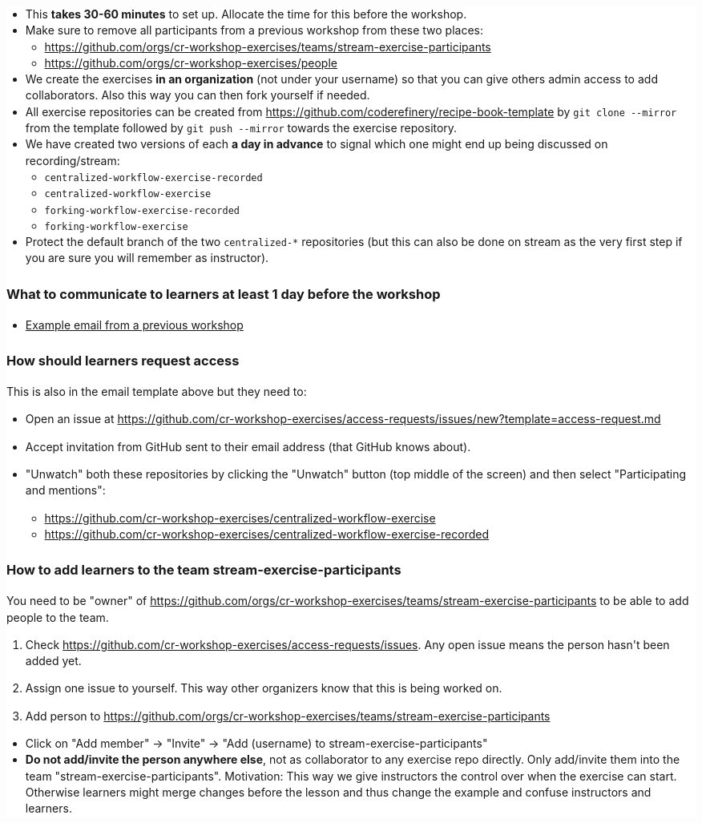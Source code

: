 - This **takes 30-60 minutes** to set up. Allocate the time for this before the workshop.
- Make sure to remove all participants from a previous workshop from these two places:
  - <https://github.com/orgs/cr-workshop-exercises/teams/stream-exercise-participants>
  - <https://github.com/orgs/cr-workshop-exercises/people>
- We create the exercises **in an organization** (not under your username) so
  that you can give others admin access to add collaborators. Also this way
  you can then fork yourself if needed.
- All exercise repositories can be created from
  <https://github.com/coderefinery/recipe-book-template> by `git clone
  --mirror` from the template followed by `git push --mirror` towards the exercise repository.
- We have created two versions of each **a day in advance** to signal which one might end up
  being discussed on recording/stream:
  - `centralized-workflow-exercise-recorded`
  - `centralized-workflow-exercise`
  - `forking-workflow-exercise-recorded`
  - `forking-workflow-exercise`
- Protect the default branch of the two `centralized-*` repositories (but this
  can also be done on stream as the very first step if you are sure you will remember as instructor).


### What to communicate to learners at least 1 day before the workshop

- [Example email from a previous workshop](https://coderefinery.github.io/2025-03-25-workshop/communication/#getting-ready-for-day-2-and-3-of-coderefinery-workshop)


### How should learners request access

This is also in the email template above but they need to:
- Open an issue at <https://github.com/cr-workshop-exercises/access-requests/issues/new?template=access-request.md>

- Accept invitation from GitHub sent to their email address (that GitHub
  knows about).

- "Unwatch" both these repositories by clicking the "Unwatch" button (top
   middle of the screen) and then select "Participating and mentions":
   - <https://github.com/cr-workshop-exercises/centralized-workflow-exercise>
   - <https://github.com/cr-workshop-exercises/centralized-workflow-exercise-recorded>


### How to add learners to the team stream-exercise-participants

You need to be "owner" of
<https://github.com/orgs/cr-workshop-exercises/teams/stream-exercise-participants>
to be able to add people to the team.


1) Check <https://github.com/cr-workshop-exercises/access-requests/issues>.
   Any open issue means the person hasn't been added yet.

2) Assign one issue to yourself. This way other organizers know that this is being worked on.

3) Add person to <https://github.com/orgs/cr-workshop-exercises/teams/stream-exercise-participants>
  - Click on "Add member" -> "Invite" -> "Add (username) to stream-exercise-participants"
  - **Do not add/invite the person anywhere else**, not as collaborator to any
    exercise repo directly. Only add/invite them into the team
    "stream-exercise-participants". Motivation: This way we give instructors the control over when the exercise can start. Otherwise
    learners might merge changes before the lesson and thus change the example and confuse instructors and learners.
